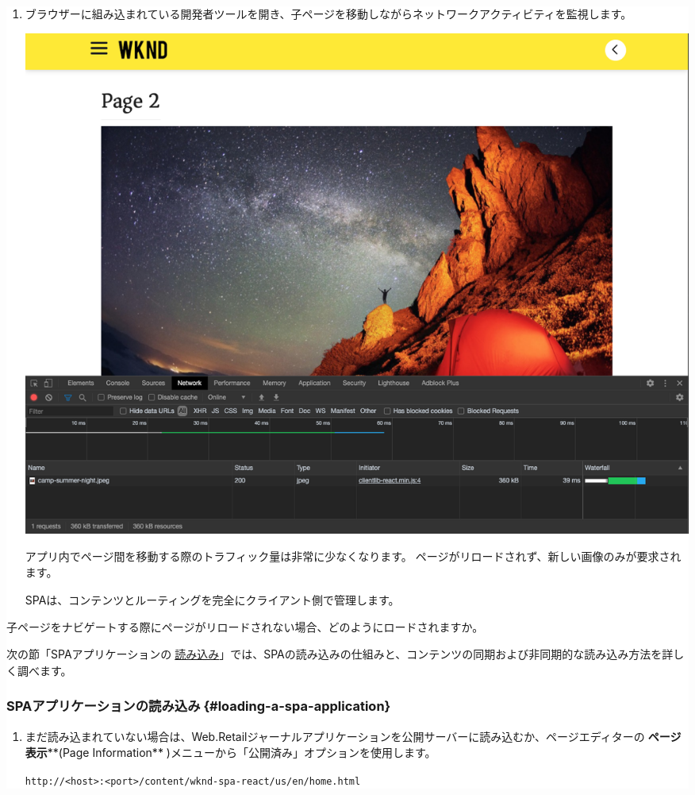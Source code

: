 1. ブラウザーに組み込まれている開発者ツールを開き、子ページを移動しながらネットワークアクティビティを監視します。

   ![ネットワークアクティビティ](assets/wknd-network-activity.png)

   アプリ内でページ間を移動する際のトラフィック量は非常に少なくなります。 ページがリロードされず、新しい画像のみが要求されます。

   SPAは、コンテンツとルーティングを完全にクライアント側で管理します。

子ページをナビゲートする際にページがリロードされない場合、どのようにロードされますか。

次の節「SPAアプリケーションの [読み込み](#loading-a-spa-application)」では、SPAの読み込みの仕組みと、コンテンツの同期および非同期的な読み込み方法を詳しく調べます。

### SPAアプリケーションの読み込み {#loading-a-spa-application}

1. まだ読み込まれていない場合は、Web.Retailジャーナルアプリケーションを公開サーバーに読み込むか、ページエディターの **ページ表示****(Page Information** )メニューから「公開済み」オプションを使用します。

   `http://<host>:<port>/content/wknd-spa-react/us/en/home.html`
